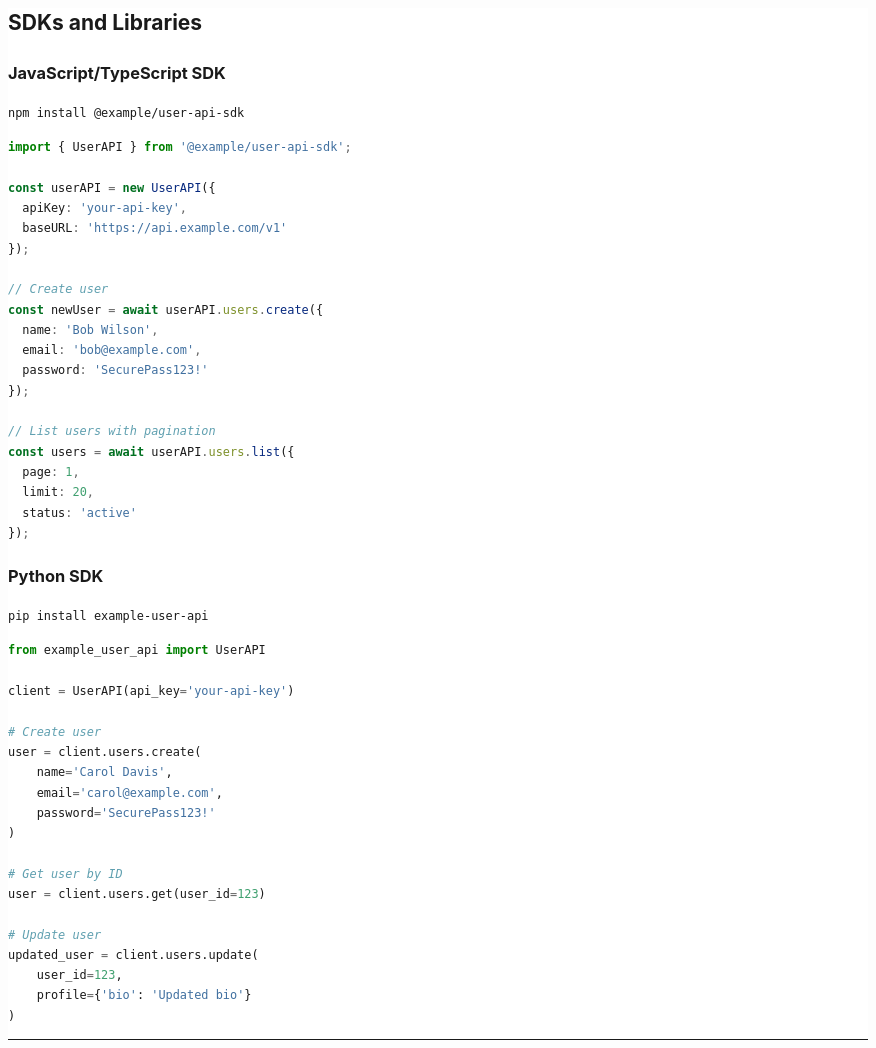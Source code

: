## SDKs and Libraries

### JavaScript/TypeScript SDK

```bash
npm install @example/user-api-sdk
```

```typescript
import { UserAPI } from '@example/user-api-sdk';

const userAPI = new UserAPI({
  apiKey: 'your-api-key',
  baseURL: 'https://api.example.com/v1'
});

// Create user
const newUser = await userAPI.users.create({
  name: 'Bob Wilson',
  email: 'bob@example.com',
  password: 'SecurePass123!'
});

// List users with pagination
const users = await userAPI.users.list({
  page: 1,
  limit: 20,
  status: 'active'
});
```

### Python SDK

```bash
pip install example-user-api
```

```python
from example_user_api import UserAPI

client = UserAPI(api_key='your-api-key')

# Create user
user = client.users.create(
    name='Carol Davis',
    email='carol@example.com',
    password='SecurePass123!'
)

# Get user by ID
user = client.users.get(user_id=123)

# Update user
updated_user = client.users.update(
    user_id=123,
    profile={'bio': 'Updated bio'}
)
```

---